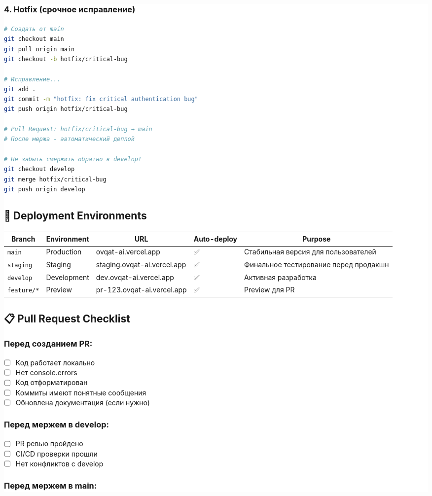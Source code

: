 ### 4. Hotfix (срочное исправление)

```bash
# Создать от main
git checkout main
git pull origin main
git checkout -b hotfix/critical-bug

# Исправление...
git add .
git commit -m "hotfix: fix critical authentication bug"
git push origin hotfix/critical-bug

# Pull Request: hotfix/critical-bug → main
# После мержа - автоматический деплой

# Не забыть смержить обратно в develop!
git checkout develop
git merge hotfix/critical-bug
git push origin develop
```

## 🚀 Deployment Environments

| Branch | Environment | URL | Auto-deploy | Purpose |
|--------|-------------|-----|-------------|---------|
| `main` | Production | ovqat-ai.vercel.app | ✅ | Стабильная версия для пользователей |
| `staging` | Staging | staging.ovqat-ai.vercel.app | ✅ | Финальное тестирование перед продакшн |
| `develop` | Development | dev.ovqat-ai.vercel.app | ✅ | Активная разработка |
| `feature/*` | Preview | pr-123.ovqat-ai.vercel.app | ✅ | Preview для PR |

## 📋 Pull Request Checklist

### Перед созданием PR:

- [ ] Код работает локально
- [ ] Нет console.errors
- [ ] Код отформатирован
- [ ] Коммиты имеют понятные сообщения
- [ ] Обновлена документация (если нужно)

### Перед мержем в develop:

- [ ] PR ревью пройдено
- [ ] CI/CD проверки прошли
- [ ] Нет конфликтов с develop

### Перед мержем в main:

